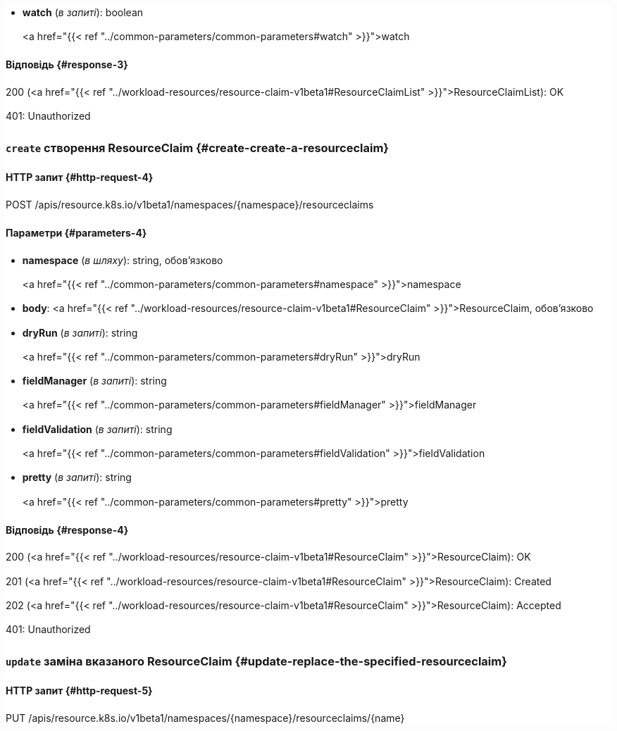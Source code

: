 - **watch** (*в запиті*): boolean

  <a href="{{< ref "../common-parameters/common-parameters#watch" >}}">watch</a>

#### Відповідь {#response-3}

200 (<a href="{{< ref "../workload-resources/resource-claim-v1beta1#ResourceClaimList" >}}">ResourceClaimList</a>): OK

401: Unauthorized

### `create` створення ResourceClaim {#create-create-a-resourceclaim}

#### HTTP запит {#http-request-4}

POST /apis/resource.k8s.io/v1beta1/namespaces/{namespace}/resourceclaims

#### Параметри {#parameters-4}

- **namespace** (*в шляху*): string, обовʼязково

  <a href="{{< ref "../common-parameters/common-parameters#namespace" >}}">namespace</a>

- **body**: <a href="{{< ref "../workload-resources/resource-claim-v1beta1#ResourceClaim" >}}">ResourceClaim</a>, обовʼязково

- **dryRun** (*в запиті*): string

  <a href="{{< ref "../common-parameters/common-parameters#dryRun" >}}">dryRun</a>

- **fieldManager** (*в запиті*): string

  <a href="{{< ref "../common-parameters/common-parameters#fieldManager" >}}">fieldManager</a>

- **fieldValidation** (*в запиті*): string

  <a href="{{< ref "../common-parameters/common-parameters#fieldValidation" >}}">fieldValidation</a>

- **pretty** (*в запиті*): string

  <a href="{{< ref "../common-parameters/common-parameters#pretty" >}}">pretty</a>

#### Відповідь {#response-4}

200 (<a href="{{< ref "../workload-resources/resource-claim-v1beta1#ResourceClaim" >}}">ResourceClaim</a>): OK

201 (<a href="{{< ref "../workload-resources/resource-claim-v1beta1#ResourceClaim" >}}">ResourceClaim</a>): Created

202 (<a href="{{< ref "../workload-resources/resource-claim-v1beta1#ResourceClaim" >}}">ResourceClaim</a>): Accepted

401: Unauthorized

### `update` заміна вказаного ResourceClaim {#update-replace-the-specified-resourceclaim}

#### HTTP запит {#http-request-5}
PUT /apis/resource.k8s.io/v1beta1/namespaces/{namespace}/resourceclaims/{name}
